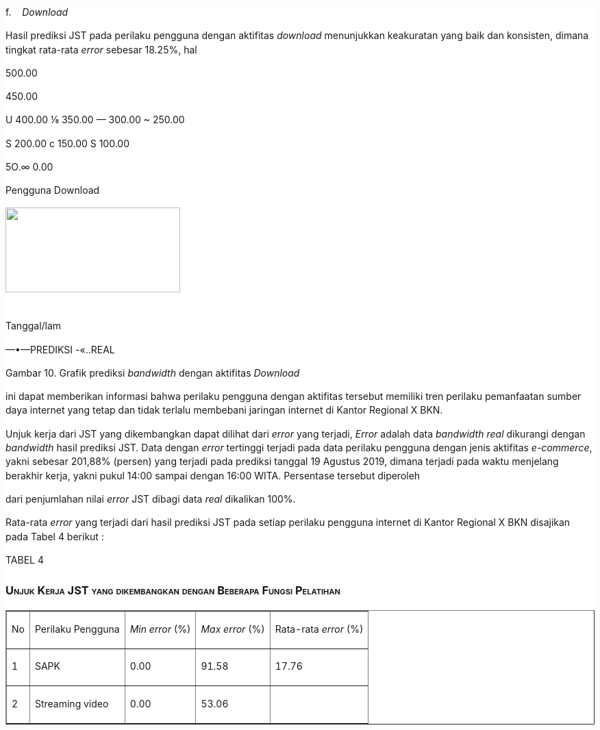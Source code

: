 <p><span class="font9">f.</span><span class="font9" style="font-style:italic;"> &nbsp;&nbsp;&nbsp;Download</span></p></li></ul>
<p><span class="font9">Hasil prediksi JST pada perilaku pengguna dengan aktifitas </span><span class="font9" style="font-style:italic;">download</span><span class="font9"> menunjukkan keakuratan yang baik dan konsisten, dimana tingkat rata-rata </span><span class="font9" style="font-style:italic;">error</span><span class="font9"> sebesar 18.25%, hal</span></p>
<p><span class="font0">500.00</span></p>
<p><span class="font0">450.00</span></p>
<p><span class="font0">U 400.00 ⅛ 350.00 — 300.00 ~ 250.00</span></p>
<p><span class="font0">S 200.00 c 150.00 S 100.00</span></p>
<p><span class="font0">5O.∞ 0.00</span></p>
<div>
<p><span class="font5">Pengguna Download</span></p><img src="https://jurnal.harianregional.com/media/55727-14.jpg" alt="" style="width:191pt;height:93pt;">
</div><br clear="all">
<p><span class="font0">Tanggal/lam</span></p>
<p><span class="font0">—•—PREDIKSI -«..REAL</span></p>
<p><span class="font7">Gambar 10. Grafik prediksi </span><span class="font7" style="font-style:italic;">bandwidth</span><span class="font7"> dengan aktifitas </span><span class="font7" style="font-style:italic;">Download</span></p>
<p><span class="font9">ini dapat memberikan informasi bahwa perilaku pengguna dengan aktifitas tersebut memiliki tren perilaku pemanfaatan sumber daya internet yang tetap dan tidak terlalu membebani jaringan internet di Kantor Regional X BKN.</span></p>
<p><span class="font9">Unjuk kerja dari JST yang dikembangkan dapat dilihat dari </span><span class="font9" style="font-style:italic;">error</span><span class="font9"> yang terjadi, </span><span class="font9" style="font-style:italic;">Error</span><span class="font9"> adalah data </span><span class="font9" style="font-style:italic;">bandwidth real</span><span class="font9"> dikurangi dengan </span><span class="font9" style="font-style:italic;">bandwidth</span><span class="font9"> hasil prediksi JST. Data dengan </span><span class="font9" style="font-style:italic;">error </span><span class="font9">tertinggi terjadi pada data perilaku pengguna dengan jenis aktifitas </span><span class="font9" style="font-style:italic;">e-commerce</span><span class="font9">, yakni sebesar 201,88% (persen) yang terjadi pada prediksi tanggal 19 Agustus 2019, dimana terjadi pada waktu menjelang berakhir kerja, yakni pukul 14:00 sampai dengan 16:00 WITA. Persentase tersebut diperoleh</span></p>
<p><span class="font9">dari penjumlahan nilai </span><span class="font9" style="font-style:italic;">error</span><span class="font9"> JST dibagi data </span><span class="font9" style="font-style:italic;">real</span><span class="font9"> dikalikan 100%.</span></p>
<p><span class="font9">Rata-rata </span><span class="font9" style="font-style:italic;">error</span><span class="font9"> yang terjadi dari hasil prediksi JST pada setiap perilaku pengguna internet di Kantor Regional X BKN disajikan pada Tabel 4 berikut :</span></p>
<p><span class="font7">TABEL 4</span></p>
<h3><a name="bookmark19"></a><span class="font9" style="font-variant:small-caps;"><a name="bookmark20"></a>Unjuk Kerja</span><span class="font7"> JST </span><span class="font9" style="font-variant:small-caps;">yang dikembangkan dengan Beberapa Fungsi Pelatihan</span></h3>
<table border="1">
<tr><td style="vertical-align:middle;">
<p><span class="font7">No</span></p></td><td style="vertical-align:middle;">
<p><span class="font7">Perilaku Pengguna</span></p></td><td style="vertical-align:bottom;">
<p><span class="font7" style="font-style:italic;">Min error </span><span class="font7">(%)</span></p></td><td style="vertical-align:bottom;">
<p><span class="font7" style="font-style:italic;">Max error </span><span class="font7">(%)</span></p></td><td style="vertical-align:bottom;">
<p><span class="font7">Rata-rata </span><span class="font7" style="font-style:italic;">error </span><span class="font7">(%)</span></p></td></tr>
<tr><td style="vertical-align:bottom;">
<p><span class="font7">1</span></p></td><td style="vertical-align:bottom;">
<p><span class="font7">SAPK</span></p></td><td style="vertical-align:bottom;">
<p><span class="font7">0.00</span></p></td><td style="vertical-align:bottom;">
<p><span class="font7">91.58</span></p></td><td style="vertical-align:bottom;">
<p><span class="font7">17.76</span></p></td></tr>
<tr><td style="vertical-align:bottom;">
<p><span class="font7">2</span></p></td><td style="vertical-align:bottom;">
<p><span class="font7">Streaming video</span></p></td><td style="vertical-align:bottom;">
<p><span class="font7">0.00</span></p></td><td style="vertical-align:bottom;">
<p><span class="font7">53.06</span></p></td><td style="vertical-align:bottom;">
